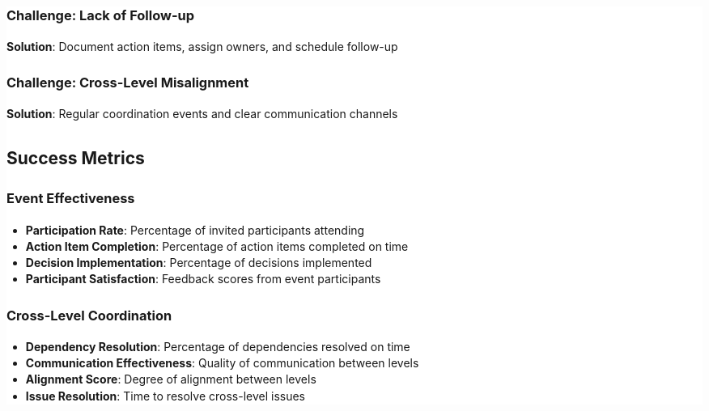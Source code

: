 ### Challenge: Lack of Follow-up
**Solution**: Document action items, assign owners, and schedule follow-up

### Challenge: Cross-Level Misalignment
**Solution**: Regular coordination events and clear communication channels

## Success Metrics

### Event Effectiveness
- **Participation Rate**: Percentage of invited participants attending
- **Action Item Completion**: Percentage of action items completed on time
- **Decision Implementation**: Percentage of decisions implemented
- **Participant Satisfaction**: Feedback scores from event participants

### Cross-Level Coordination
- **Dependency Resolution**: Percentage of dependencies resolved on time
- **Communication Effectiveness**: Quality of communication between levels
- **Alignment Score**: Degree of alignment between levels
- **Issue Resolution**: Time to resolve cross-level issues
